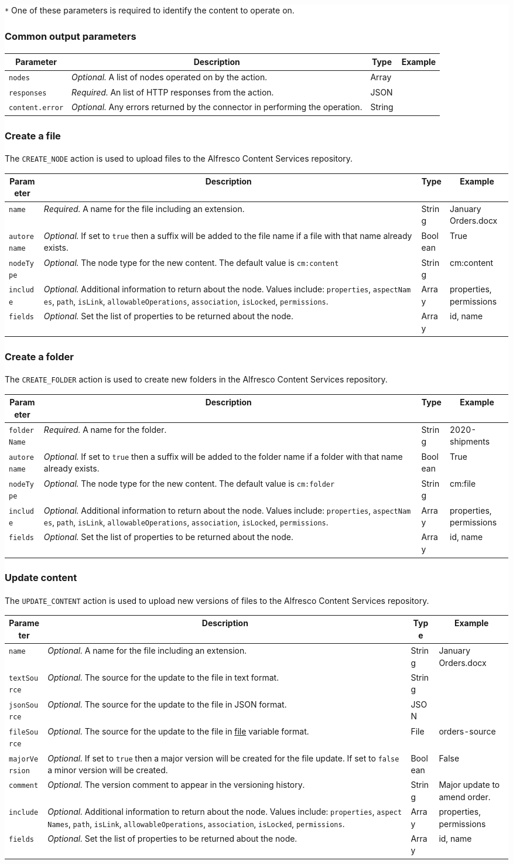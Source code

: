 `*` One of these parameters is required to identify the content to operate on. 

### Common output parameters

| Parameter | Description | Type | Example |
| --------- | ----------- | ---- | ------- | 
| `nodes` | *Optional.* A list of nodes operated on by the action. | Array | | 
| `responses` | *Required.* An list of HTTP responses from the action. | JSON | |
| `content.error` | *Optional.* Any errors returned by the connector in performing the operation. | String | | 

### Create a file

The `CREATE_NODE` action is used to upload files to the Alfresco Content Services repository. 

| Parameter | Description | Type | Example |
| --------- | ----------- | ---- | ------- |
| `name` | *Required.* A name for the file including an extension. | String | January Orders.docx | 
| `autorename` | *Optional.* If set to `true` then a suffix will be added to the file name if a file with that name already exists.| Boolean | True | 
| `nodeType` | *Optional.* The node type for the new content. The default value is `cm:content` | String | cm:content | 
| `include` | *Optional.* Additional information to return about the node. Values include: `properties`, `aspectNames`, `path`, `isLink`, `allowableOperations`, `association`, `isLocked`, `permissions`. | Array | properties, permissions | 
| `fields` | *Optional.* Set the list of properties to be returned about the node. | Array | id, name |

### Create a folder

The `CREATE_FOLDER` action is used to create new folders in the Alfresco Content Services repository.

| Parameter | Description | Type | Example |
| --------- | ----------- | ---- | ------- |
| `folderName` | *Required.* A name for the folder. | String | 2020-shipments | 
| `autorename` | *Optional.* If set to `true` then a suffix will be added to the folder name if a folder with that name already exists.| Boolean | True | 
| `nodeType` | *Optional.* The node type for the new content. The default value is `cm:folder` | String | cm:file | 
| `include` | *Optional.* Additional information to return about the node. Values include: `properties`, `aspectNames`, `path`, `isLink`, `allowableOperations`, `association`, `isLocked`, `permissions`. | Array | properties, permissions | 
| `fields` | *Optional.* Set the list of properties to be returned about the node. | Array | id, name |

### Update content

The `UPDATE_CONTENT` action is used to upload new versions of files to the Alfresco Content Services repository.

| Parameter | Description | Type | Example |
| --------- | ----------- | ---- | ------- |
| `name` | *Optional.* A name for the file including an extension. | String | January Orders.docx | 
| `textSource` | *Optional.* The source for the update to the file in text format. | String | |
| `jsonSource` | *Optional.* The source for the update to the file in JSON format. | JSON | | 
| `fileSource` | *Optional.* The source for the update to the file in [file](../files.md) variable format. | File | orders-source | 
| `majorVersion` | *Optional.* If set to `true` then a major version will be created for the file update. If set to `false` a minor version will be created. | Boolean | False | 
| `comment` | *Optional.* The version comment to appear in the versioning history. | String | Major update to amend order. | 
| `include` | *Optional.* Additional information to return about the node. Values include: `properties`, `aspectNames`, `path`, `isLink`, `allowableOperations`, `association`, `isLocked`, `permissions`. | Array | properties, permissions | 
| `fields` | *Optional.* Set the list of properties to be returned about the node. | Array | id, name |
